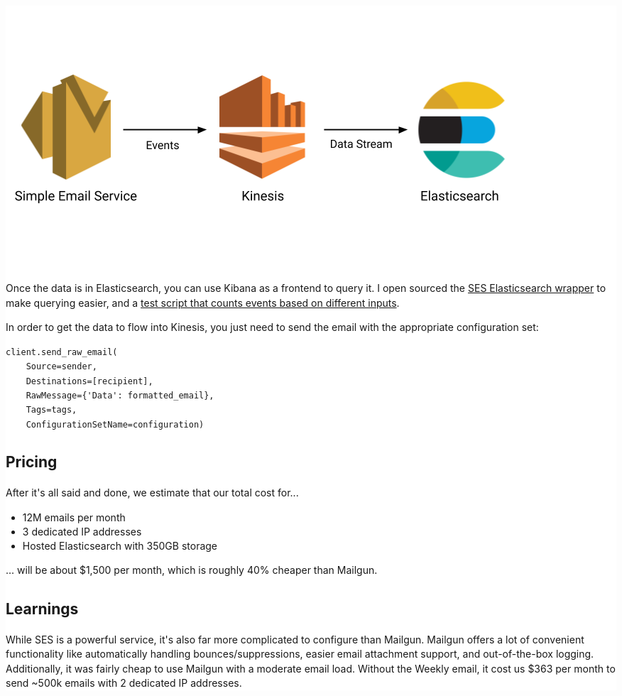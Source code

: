 ![](/img/posts/ses-to-elasticsearch.png)

Once the data is in Elasticsearch, you can use Kibana as a frontend to query it. I open sourced the [SES Elasticsearch wrapper](https://github.com/Instapaper/ses-tools/blob/master/search/ses_search.py) to make querying easier, and a [test script that counts events based on different inputs](https://github.com/Instapaper/ses-tools/blob/master/search/ses_event_count.py).

In order to get the data to flow into Kinesis, you just need to send the email with the appropriate configuration set:

```
client.send_raw_email(
    Source=sender,
    Destinations=[recipient],
    RawMessage={'Data': formatted_email},
    Tags=tags,
    ConfigurationSetName=configuration)
```

## Pricing

After it's all said and done, we estimate that our total cost for...

* 12M emails per month
* 3 dedicated IP addresses
* Hosted Elasticsearch with 350GB storage

... will be about $1,500 per month, which is roughly 40% cheaper than Mailgun.

## Learnings

While SES is a powerful service, it's also far more complicated to configure than Mailgun. Mailgun offers a lot of convenient functionality like automatically handling bounces/suppressions, easier email attachment support, and out-of-the-box logging. Additionally, it was fairly cheap to use Mailgun with a moderate email load. Without the Weekly email, it cost us $363 per month to send ~500k emails with 2 dedicated IP addresses.
